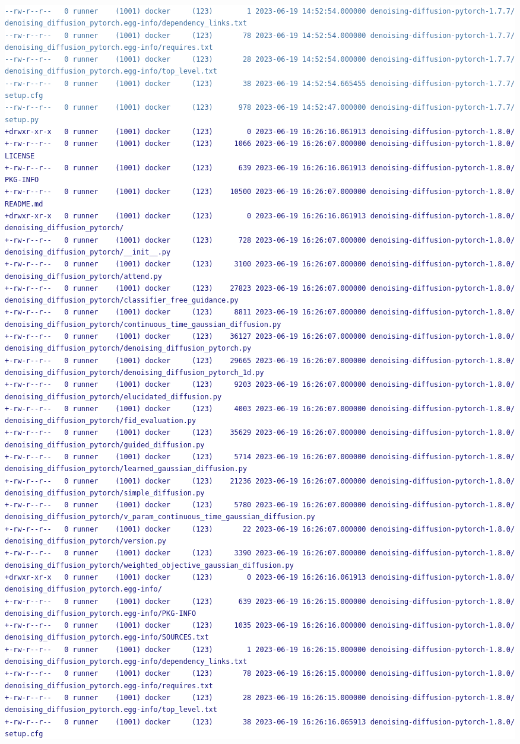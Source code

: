 ```diff
--rw-r--r--   0 runner    (1001) docker     (123)        1 2023-06-19 14:52:54.000000 denoising-diffusion-pytorch-1.7.7/denoising_diffusion_pytorch.egg-info/dependency_links.txt
--rw-r--r--   0 runner    (1001) docker     (123)       78 2023-06-19 14:52:54.000000 denoising-diffusion-pytorch-1.7.7/denoising_diffusion_pytorch.egg-info/requires.txt
--rw-r--r--   0 runner    (1001) docker     (123)       28 2023-06-19 14:52:54.000000 denoising-diffusion-pytorch-1.7.7/denoising_diffusion_pytorch.egg-info/top_level.txt
--rw-r--r--   0 runner    (1001) docker     (123)       38 2023-06-19 14:52:54.665455 denoising-diffusion-pytorch-1.7.7/setup.cfg
--rw-r--r--   0 runner    (1001) docker     (123)      978 2023-06-19 14:52:47.000000 denoising-diffusion-pytorch-1.7.7/setup.py
+drwxr-xr-x   0 runner    (1001) docker     (123)        0 2023-06-19 16:26:16.061913 denoising-diffusion-pytorch-1.8.0/
+-rw-r--r--   0 runner    (1001) docker     (123)     1066 2023-06-19 16:26:07.000000 denoising-diffusion-pytorch-1.8.0/LICENSE
+-rw-r--r--   0 runner    (1001) docker     (123)      639 2023-06-19 16:26:16.061913 denoising-diffusion-pytorch-1.8.0/PKG-INFO
+-rw-r--r--   0 runner    (1001) docker     (123)    10500 2023-06-19 16:26:07.000000 denoising-diffusion-pytorch-1.8.0/README.md
+drwxr-xr-x   0 runner    (1001) docker     (123)        0 2023-06-19 16:26:16.061913 denoising-diffusion-pytorch-1.8.0/denoising_diffusion_pytorch/
+-rw-r--r--   0 runner    (1001) docker     (123)      728 2023-06-19 16:26:07.000000 denoising-diffusion-pytorch-1.8.0/denoising_diffusion_pytorch/__init__.py
+-rw-r--r--   0 runner    (1001) docker     (123)     3100 2023-06-19 16:26:07.000000 denoising-diffusion-pytorch-1.8.0/denoising_diffusion_pytorch/attend.py
+-rw-r--r--   0 runner    (1001) docker     (123)    27823 2023-06-19 16:26:07.000000 denoising-diffusion-pytorch-1.8.0/denoising_diffusion_pytorch/classifier_free_guidance.py
+-rw-r--r--   0 runner    (1001) docker     (123)     8811 2023-06-19 16:26:07.000000 denoising-diffusion-pytorch-1.8.0/denoising_diffusion_pytorch/continuous_time_gaussian_diffusion.py
+-rw-r--r--   0 runner    (1001) docker     (123)    36127 2023-06-19 16:26:07.000000 denoising-diffusion-pytorch-1.8.0/denoising_diffusion_pytorch/denoising_diffusion_pytorch.py
+-rw-r--r--   0 runner    (1001) docker     (123)    29665 2023-06-19 16:26:07.000000 denoising-diffusion-pytorch-1.8.0/denoising_diffusion_pytorch/denoising_diffusion_pytorch_1d.py
+-rw-r--r--   0 runner    (1001) docker     (123)     9203 2023-06-19 16:26:07.000000 denoising-diffusion-pytorch-1.8.0/denoising_diffusion_pytorch/elucidated_diffusion.py
+-rw-r--r--   0 runner    (1001) docker     (123)     4003 2023-06-19 16:26:07.000000 denoising-diffusion-pytorch-1.8.0/denoising_diffusion_pytorch/fid_evaluation.py
+-rw-r--r--   0 runner    (1001) docker     (123)    35629 2023-06-19 16:26:07.000000 denoising-diffusion-pytorch-1.8.0/denoising_diffusion_pytorch/guided_diffusion.py
+-rw-r--r--   0 runner    (1001) docker     (123)     5714 2023-06-19 16:26:07.000000 denoising-diffusion-pytorch-1.8.0/denoising_diffusion_pytorch/learned_gaussian_diffusion.py
+-rw-r--r--   0 runner    (1001) docker     (123)    21236 2023-06-19 16:26:07.000000 denoising-diffusion-pytorch-1.8.0/denoising_diffusion_pytorch/simple_diffusion.py
+-rw-r--r--   0 runner    (1001) docker     (123)     5780 2023-06-19 16:26:07.000000 denoising-diffusion-pytorch-1.8.0/denoising_diffusion_pytorch/v_param_continuous_time_gaussian_diffusion.py
+-rw-r--r--   0 runner    (1001) docker     (123)       22 2023-06-19 16:26:07.000000 denoising-diffusion-pytorch-1.8.0/denoising_diffusion_pytorch/version.py
+-rw-r--r--   0 runner    (1001) docker     (123)     3390 2023-06-19 16:26:07.000000 denoising-diffusion-pytorch-1.8.0/denoising_diffusion_pytorch/weighted_objective_gaussian_diffusion.py
+drwxr-xr-x   0 runner    (1001) docker     (123)        0 2023-06-19 16:26:16.061913 denoising-diffusion-pytorch-1.8.0/denoising_diffusion_pytorch.egg-info/
+-rw-r--r--   0 runner    (1001) docker     (123)      639 2023-06-19 16:26:15.000000 denoising-diffusion-pytorch-1.8.0/denoising_diffusion_pytorch.egg-info/PKG-INFO
+-rw-r--r--   0 runner    (1001) docker     (123)     1035 2023-06-19 16:26:16.000000 denoising-diffusion-pytorch-1.8.0/denoising_diffusion_pytorch.egg-info/SOURCES.txt
+-rw-r--r--   0 runner    (1001) docker     (123)        1 2023-06-19 16:26:15.000000 denoising-diffusion-pytorch-1.8.0/denoising_diffusion_pytorch.egg-info/dependency_links.txt
+-rw-r--r--   0 runner    (1001) docker     (123)       78 2023-06-19 16:26:15.000000 denoising-diffusion-pytorch-1.8.0/denoising_diffusion_pytorch.egg-info/requires.txt
+-rw-r--r--   0 runner    (1001) docker     (123)       28 2023-06-19 16:26:15.000000 denoising-diffusion-pytorch-1.8.0/denoising_diffusion_pytorch.egg-info/top_level.txt
+-rw-r--r--   0 runner    (1001) docker     (123)       38 2023-06-19 16:26:16.065913 denoising-diffusion-pytorch-1.8.0/setup.cfg
```